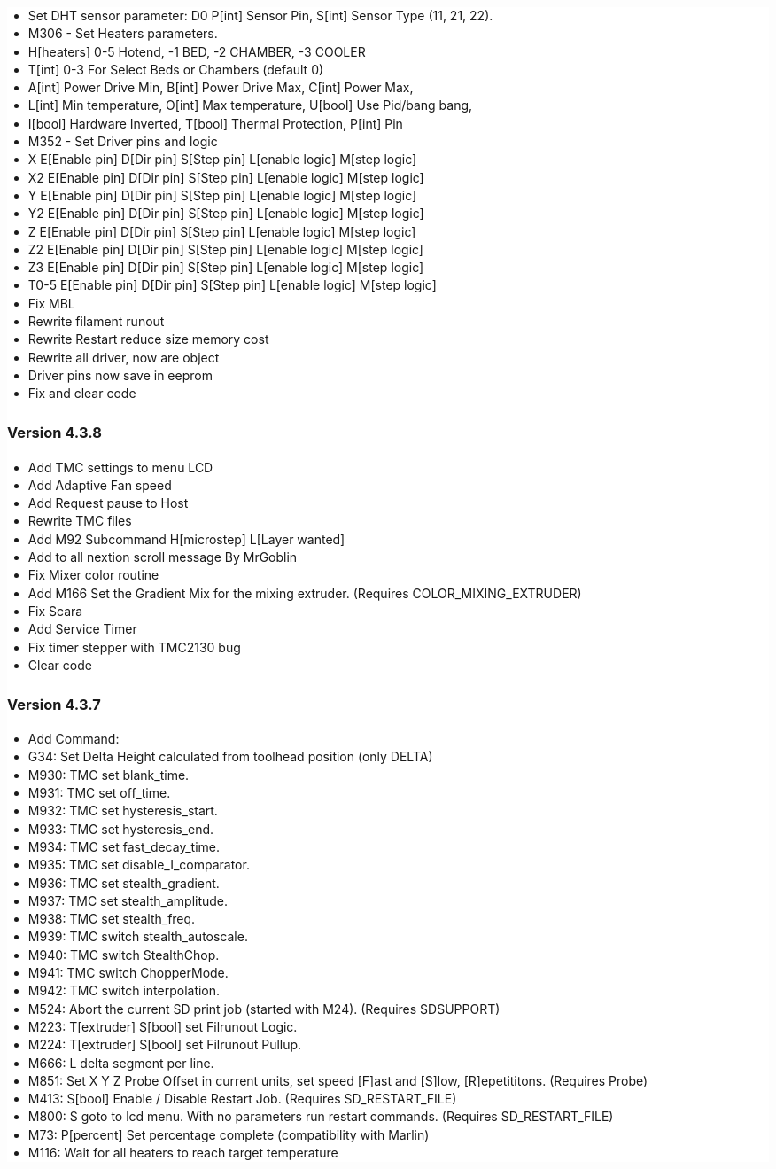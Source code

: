 *   Set DHT sensor parameter: D0 P[int] Sensor Pin, S[int] Sensor Type (11, 21, 22).
* M306 - Set Heaters parameters.
*   H[heaters] 0-5 Hotend, -1 BED, -2 CHAMBER, -3 COOLER
*   T[int] 0-3 For Select Beds or Chambers (default 0)
*   A[int] Power Drive Min, B[int] Power Drive Max, C[int] Power Max,
*   L[int] Min temperature, O[int] Max temperature, U[bool] Use Pid/bang bang,
*   I[bool] Hardware Inverted, T[bool] Thermal Protection, P[int] Pin
* M352 - Set Driver pins and logic
*    X    E[Enable pin] D[Dir pin] S[Step pin] L[enable logic] M[step logic]
*   X2    E[Enable pin] D[Dir pin] S[Step pin] L[enable logic] M[step logic]
*    Y    E[Enable pin] D[Dir pin] S[Step pin] L[enable logic] M[step logic]
*   Y2    E[Enable pin] D[Dir pin] S[Step pin] L[enable logic] M[step logic]
*    Z    E[Enable pin] D[Dir pin] S[Step pin] L[enable logic] M[step logic]
*   Z2    E[Enable pin] D[Dir pin] S[Step pin] L[enable logic] M[step logic]
*   Z3    E[Enable pin] D[Dir pin] S[Step pin] L[enable logic] M[step logic]
*   T0-5  E[Enable pin] D[Dir pin] S[Step pin] L[enable logic] M[step logic]
* Fix MBL
* Rewrite filament runout
* Rewrite Restart reduce size memory cost
* Rewrite all driver, now are object
* Driver pins now save in eeprom
* Fix and clear code

### Version 4.3.8
* Add TMC settings to menu LCD
* Add Adaptive Fan speed
* Add Request pause to Host
* Rewrite TMC files
* Add M92 Subcommand H[microstep] L[Layer wanted]
* Add to all nextion scroll message By MrGoblin
* Fix Mixer color routine
* Add M166 Set the Gradient Mix for the mixing extruder. (Requires COLOR_MIXING_EXTRUDER)
* Fix Scara
* Add Service Timer
* Fix timer stepper with TMC2130 bug
* Clear code

### Version 4.3.7
* Add Command:
* G34: Set Delta Height calculated from toolhead position (only DELTA)
* M930: TMC set blank_time.
* M931: TMC set off_time.
* M932: TMC set hysteresis_start.
* M933: TMC set hysteresis_end.
* M934: TMC set fast_decay_time.
* M935: TMC set disable_I_comparator.
* M936: TMC set stealth_gradient.
* M937: TMC set stealth_amplitude.
* M938: TMC set stealth_freq.
* M939: TMC switch stealth_autoscale.
* M940: TMC switch StealthChop.
* M941: TMC switch ChopperMode.
* M942: TMC switch interpolation.
* M524: Abort the current SD print job (started with M24). (Requires SDSUPPORT)
* M223: T[extruder] S[bool] set Filrunout Logic.
* M224: T[extruder] S[bool] set Filrunout Pullup.
* M666: L delta segment per line.
* M851: Set X Y Z Probe Offset in current units, set speed [F]ast and [S]low, [R]epetititons. (Requires Probe)
* M413: S[bool] Enable / Disable Restart Job. (Requires SD_RESTART_FILE)
* M800: S goto to lcd menu. With no parameters run restart commands. (Requires SD_RESTART_FILE)
* M73: P[percent] Set percentage complete (compatibility with Marlin)
* M116: Wait for all heaters to reach target temperature